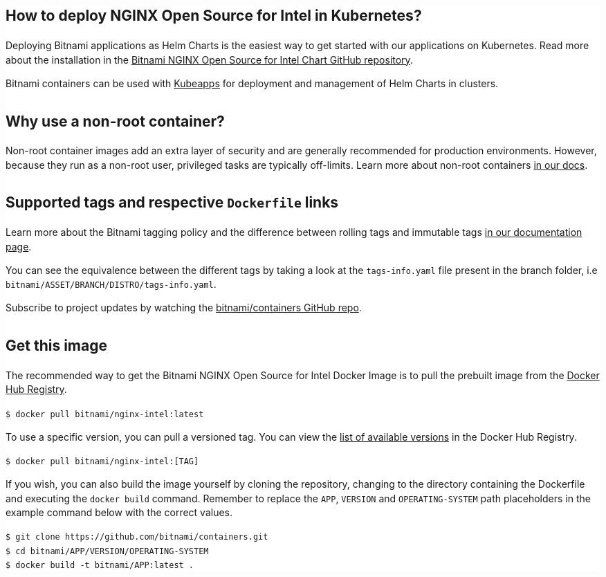 ## How to deploy NGINX Open Source for Intel in Kubernetes?

Deploying Bitnami applications as Helm Charts is the easiest way to get started with our applications on Kubernetes. Read more about the installation in the [Bitnami NGINX Open Source for Intel Chart GitHub repository](https://github.com/bitnami/charts/tree/master/bitnami/nginx-intel).

Bitnami containers can be used with [Kubeapps](https://kubeapps.dev/) for deployment and management of Helm Charts in clusters.

## Why use a non-root container?

Non-root container images add an extra layer of security and are generally recommended for production environments. However, because they run as a non-root user, privileged tasks are typically off-limits. Learn more about non-root containers [in our docs](https://docs.bitnami.com/tutorials/work-with-non-root-containers/).

## Supported tags and respective `Dockerfile` links

Learn more about the Bitnami tagging policy and the difference between rolling tags and immutable tags [in our documentation page](https://docs.bitnami.com/tutorials/understand-rolling-tags-containers/).

You can see the equivalence between the different tags by taking a look at the `tags-info.yaml` file present in the branch folder, i.e `bitnami/ASSET/BRANCH/DISTRO/tags-info.yaml`.

Subscribe to project updates by watching the [bitnami/containers GitHub repo](https://github.com/bitnami/containers).

## Get this image

The recommended way to get the Bitnami NGINX Open Source for Intel Docker Image is to pull the prebuilt image from the [Docker Hub Registry](https://hub.docker.com/r/bitnami/nginx-intel).

```console
$ docker pull bitnami/nginx-intel:latest
```

To use a specific version, you can pull a versioned tag. You can view the
[list of available versions](https://hub.docker.com/r/bitnami/nginx-intel/tags/)
in the Docker Hub Registry.

```console
$ docker pull bitnami/nginx-intel:[TAG]
```

If you wish, you can also build the image yourself by cloning the repository, changing to the directory containing the Dockerfile and executing the `docker build` command. Remember to replace the `APP`, `VERSION` and `OPERATING-SYSTEM` path placeholders in the example command below with the correct values.

```console
$ git clone https://github.com/bitnami/containers.git
$ cd bitnami/APP/VERSION/OPERATING-SYSTEM
$ docker build -t bitnami/APP:latest .
```
